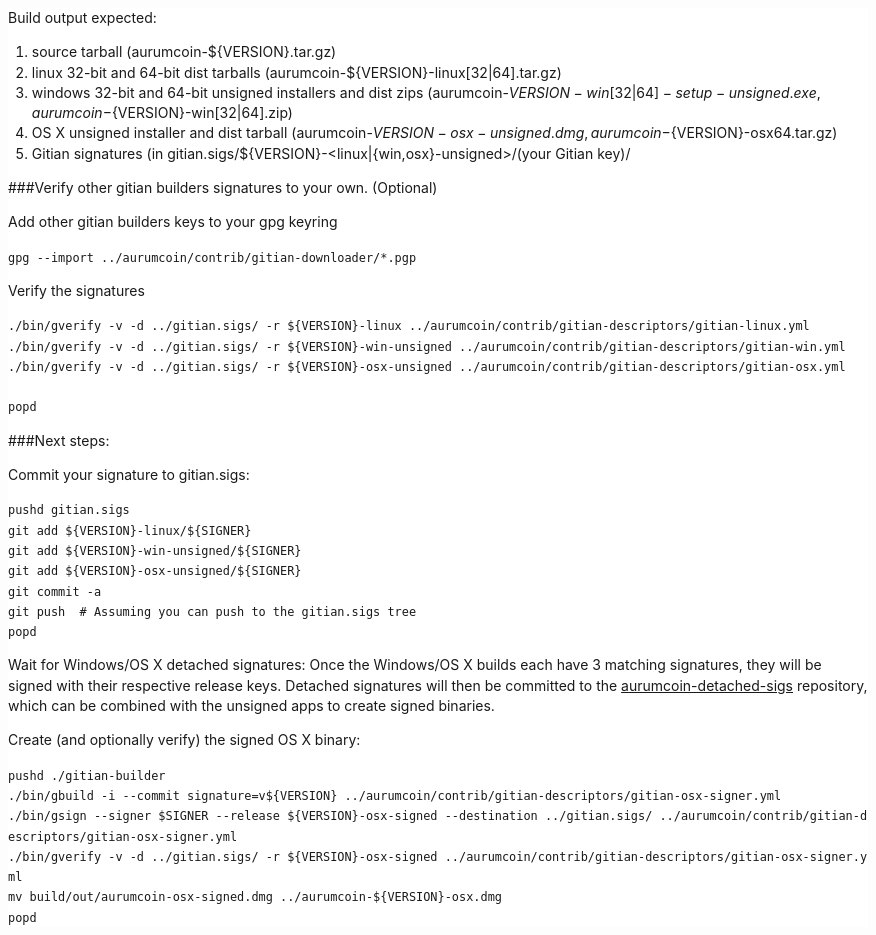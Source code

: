   Build output expected:

  1. source tarball (aurumcoin-${VERSION}.tar.gz)
  2. linux 32-bit and 64-bit dist tarballs (aurumcoin-${VERSION}-linux[32|64].tar.gz)
  3. windows 32-bit and 64-bit unsigned installers and dist zips (aurumcoin-${VERSION}-win[32|64]-setup-unsigned.exe, aurumcoin-${VERSION}-win[32|64].zip)
  4. OS X unsigned installer and dist tarball (aurumcoin-${VERSION}-osx-unsigned.dmg, aurumcoin-${VERSION}-osx64.tar.gz)
  5. Gitian signatures (in gitian.sigs/${VERSION}-<linux|{win,osx}-unsigned>/(your Gitian key)/

###Verify other gitian builders signatures to your own. (Optional)

  Add other gitian builders keys to your gpg keyring

	gpg --import ../aurumcoin/contrib/gitian-downloader/*.pgp

  Verify the signatures

	./bin/gverify -v -d ../gitian.sigs/ -r ${VERSION}-linux ../aurumcoin/contrib/gitian-descriptors/gitian-linux.yml
	./bin/gverify -v -d ../gitian.sigs/ -r ${VERSION}-win-unsigned ../aurumcoin/contrib/gitian-descriptors/gitian-win.yml
	./bin/gverify -v -d ../gitian.sigs/ -r ${VERSION}-osx-unsigned ../aurumcoin/contrib/gitian-descriptors/gitian-osx.yml

	popd

###Next steps:

Commit your signature to gitian.sigs:

	pushd gitian.sigs
	git add ${VERSION}-linux/${SIGNER}
	git add ${VERSION}-win-unsigned/${SIGNER}
	git add ${VERSION}-osx-unsigned/${SIGNER}
	git commit -a
	git push  # Assuming you can push to the gitian.sigs tree
	popd

  Wait for Windows/OS X detached signatures:
	Once the Windows/OS X builds each have 3 matching signatures, they will be signed with their respective release keys.
	Detached signatures will then be committed to the [aurumcoin-detached-sigs](https://github.com/aurumcoin/aurumcoin-detached-sigs) repository, which can be combined with the unsigned apps to create signed binaries.

  Create (and optionally verify) the signed OS X binary:

	pushd ./gitian-builder
	./bin/gbuild -i --commit signature=v${VERSION} ../aurumcoin/contrib/gitian-descriptors/gitian-osx-signer.yml
	./bin/gsign --signer $SIGNER --release ${VERSION}-osx-signed --destination ../gitian.sigs/ ../aurumcoin/contrib/gitian-descriptors/gitian-osx-signer.yml
	./bin/gverify -v -d ../gitian.sigs/ -r ${VERSION}-osx-signed ../aurumcoin/contrib/gitian-descriptors/gitian-osx-signer.yml
	mv build/out/aurumcoin-osx-signed.dmg ../aurumcoin-${VERSION}-osx.dmg
	popd
